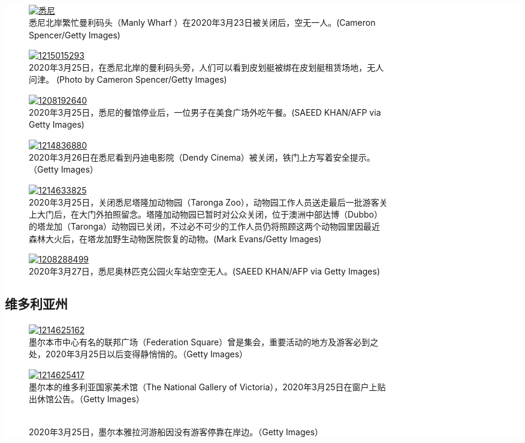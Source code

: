 <figure id="attachment_11984700" aria-describedby="caption-attachment-11984700" style="width: 600px" class="wp-caption aligncenter"><a target="_blank" href="https://i.epochtimes.com/assets/uploads/2020/03/2003280015102124.jpg"><img decoding="async" class="wp-image-11984700 size-large" title="1215017424" src="https://i.epochtimes.com/assets/uploads/2020/03/2003280015102124-600x400.jpg" alt="悉尼" width="600" b="400" /></a><figcaption id="caption-attachment-11984700" class="wp-caption-text">悉尼北岸繁忙曼利码头（Manly Wharf ）在2020年3月23日被关闭后，空无一人。(Cameron Spencer/Getty Images)</figcaption></figure>
<figure id="attachment_11984704" aria-describedby="caption-attachment-11984704" style="width: 600px" class="wp-caption aligncenter"><a target="_blank" href="https://i.epochtimes.com/assets/uploads/2020/03/2003280014592124.jpg"><img decoding="async" class="wp-image-11984704 size-large" title="1215015293" src="https://i.epochtimes.com/assets/uploads/2020/03/2003280014592124-600x400.jpg" alt="1215015293" width="600" b="400" /></a><figcaption id="caption-attachment-11984704" class="wp-caption-text">2020年3月25日，在悉尼北岸的曼利码头旁，人们可以看到皮划艇被绑在皮划艇租赁场地，无人问津。 (Photo by Cameron Spencer/Getty Images)</figcaption></figure>
<figure id="attachment_11984709" aria-describedby="caption-attachment-11984709" style="width: 600px" class="wp-caption aligncenter"><a target="_blank" href="https://i.epochtimes.com/assets/uploads/2020/03/2003281940272124.jpg"><img decoding="async" class="wp-image-11984709 size-large" title="1208192640" src="https://i.epochtimes.com/assets/uploads/2020/03/2003281940272124-600x400.jpg" alt="1208192640" width="600" b="400" /></a><figcaption id="caption-attachment-11984709" class="wp-caption-text">2020年3月25日，悉尼的餐馆停业后，一位男子在美食广场外吃午餐。(SAEED KHAN/AFP via Getty Images)</figcaption></figure>
<figure id="attachment_11984711" aria-describedby="caption-attachment-11984711" style="width: 600px" class="wp-caption aligncenter"><a target="_blank" href="https://i.epochtimes.com/assets/uploads/2020/03/2003280009312124.jpg"><img decoding="async" class="wp-image-11984711 size-large" title="1214836880" src="https://i.epochtimes.com/assets/uploads/2020/03/2003280009312124-600x400.jpg" alt="1214836880" width="600" b="400" /></a><figcaption id="caption-attachment-11984711" class="wp-caption-text">2020年3月26日在悉尼看到丹迪电影院（Dendy Cinema）被关闭，铁门上方写着安全提示。（Getty Images）</figcaption></figure>
<figure id="attachment_11984715" aria-describedby="caption-attachment-11984715" style="width: 600px" class="wp-caption aligncenter"><a target="_blank" href="https://i.epochtimes.com/assets/uploads/2020/03/2003280013422124.jpg"><img decoding="async" class="wp-image-11984715 size-large" title="1214633825" src="https://i.epochtimes.com/assets/uploads/2020/03/2003280013422124-600x400.jpg" alt="1214633825" width="600" b="400" /></a><figcaption id="caption-attachment-11984715" class="wp-caption-text">2020年3月25日，关闭悉尼塔隆加动物园（Taronga Zoo），动物园工作人员送走最后一批游客关上大门后，在大门外拍照留念。塔隆加动物园已暂时对公众关闭，位于澳洲中部达博（Dubbo）的塔龙加（Taronga）动物园已关闭，不过必不可少的工作人员仍将照顾这两个动物园里因最近森林大火后，在塔龙加野生动物医院恢复的动物。(Mark Evans/Getty Images)</figcaption></figure>
<figure id="attachment_11984716" aria-describedby="caption-attachment-11984716" style="width: 600px" class="wp-caption aligncenter"><a target="_blank" href="https://i.epochtimes.com/assets/uploads/2020/03/2003280013312124.jpg"><img decoding="async" class="wp-image-11984716 size-large" title="1208288499" src="https://i.epochtimes.com/assets/uploads/2020/03/2003280013312124-600x400.jpg" alt="1208288499" width="600" b="400" /></a><figcaption id="caption-attachment-11984716" class="wp-caption-text">2020年3月27日，悉尼奥林匹克公园火车站空空无人。(SAEED KHAN/AFP via Getty Images)</figcaption></figure>
<h2>维多利亚州</h2>
<figure id="attachment_11984721" aria-describedby="caption-attachment-11984721" style="width: 600px" class="wp-caption aligncenter"><a target="_blank" href="https://i.epochtimes.com/assets/uploads/2020/03/2003280009132124.jpg"><img decoding="async" class="wp-image-11984721 size-large" title="1214625162" src="https://i.epochtimes.com/assets/uploads/2020/03/2003280009132124-600x400.jpg" alt="1214625162" width="600" b="400" /></a><figcaption id="caption-attachment-11984721" class="wp-caption-text">墨尔本市中心有名的联邦广场（Federation Square）曾是集会，重要活动的地方及游客必到之处，2020年3月25日以后变得静悄悄的。（Getty Images）</figcaption></figure>
<figure id="attachment_11984723" aria-describedby="caption-attachment-11984723" style="width: 600px" class="wp-caption aligncenter"><a target="_blank" href="https://i.epochtimes.com/assets/uploads/2020/03/2003280009222124.jpg"><img decoding="async" class="wp-image-11984723 size-large" title="1214625417" src="https://i.epochtimes.com/assets/uploads/2020/03/2003280009222124-600x400.jpg" alt="1214625417" width="600" b="400" /></a><figcaption id="caption-attachment-11984723" class="wp-caption-text">墨尔本的维多利亚国家美术馆（The National Gallery of Victoria），2020年3月25日在窗户上贴出休馆公告。（Getty Images）</figcaption></figure>
<figure id="attachment_11984728" aria-describedby="caption-attachment-11984728" style="width: 600px" class="wp-caption aligncenter"><a target="_blank" href="https://i.epochtimes.com/assets/uploads/2020/03/2003280009002124.jpg"><img decoding="async" class="size-large wp-image-11984728" src="https://i.epochtimes.com/assets/uploads/2020/03/2003280009002124-600x400.jpg" alt="" width="600" b="400" /></a><figcaption id="caption-attachment-11984728" class="wp-caption-text">2020年3月25日，墨尔本雅拉河游船因没有游客停靠在岸边。（Getty Images）</figcaption></figure>
